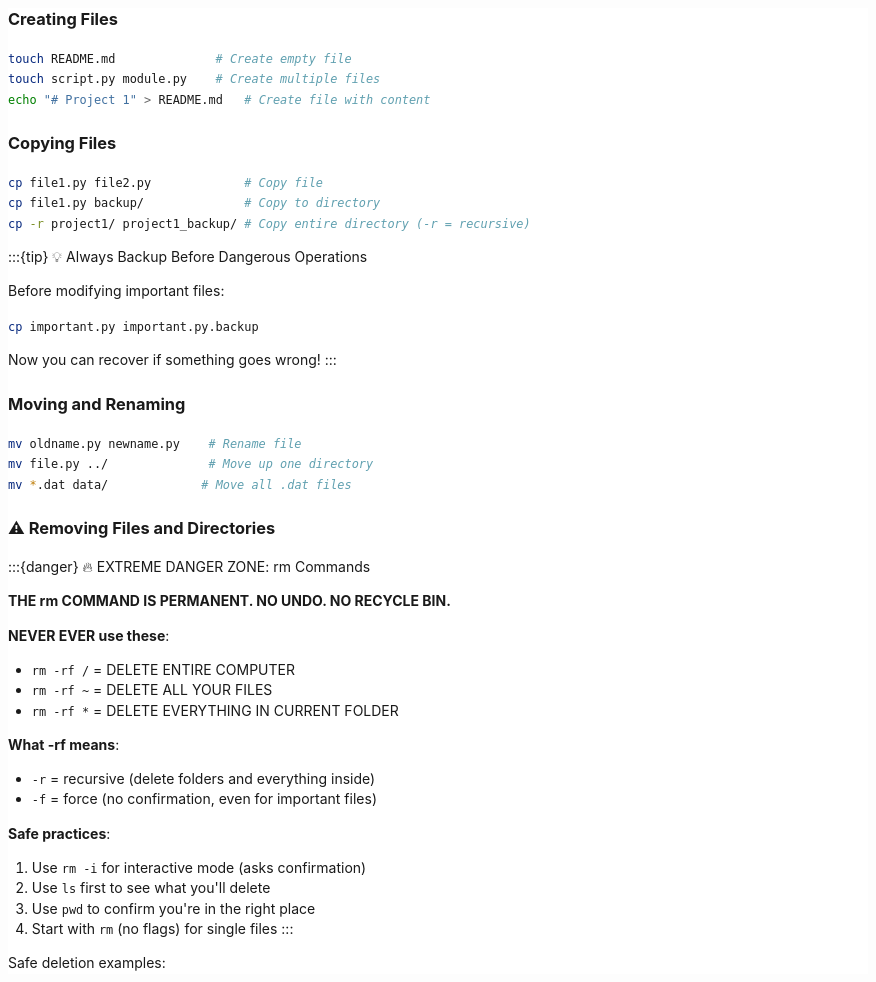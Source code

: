 ### Creating Files

```bash
touch README.md              # Create empty file
touch script.py module.py    # Create multiple files
echo "# Project 1" > README.md   # Create file with content
```

### Copying Files

```bash
cp file1.py file2.py             # Copy file
cp file1.py backup/              # Copy to directory
cp -r project1/ project1_backup/ # Copy entire directory (-r = recursive)
```

:::{tip} 💡 Always Backup Before Dangerous Operations

Before modifying important files:
```bash
cp important.py important.py.backup
```

Now you can recover if something goes wrong!
:::

### Moving and Renaming

```bash
mv oldname.py newname.py    # Rename file
mv file.py ../              # Move up one directory
mv *.dat data/             # Move all .dat files
```

### ⚠️ Removing Files and Directories

:::{danger} 🔥 EXTREME DANGER ZONE: rm Commands

**THE rm COMMAND IS PERMANENT. NO UNDO. NO RECYCLE BIN.**

**NEVER EVER use these**:
- `rm -rf /` = DELETE ENTIRE COMPUTER
- `rm -rf ~` = DELETE ALL YOUR FILES
- `rm -rf *` = DELETE EVERYTHING IN CURRENT FOLDER

**What -rf means**:
- `-r` = recursive (delete folders and everything inside)
- `-f` = force (no confirmation, even for important files)

**Safe practices**:
1. Use `rm -i` for interactive mode (asks confirmation)
2. Use `ls` first to see what you'll delete
3. Use `pwd` to confirm you're in the right place
4. Start with `rm` (no flags) for single files
:::

Safe deletion examples:
